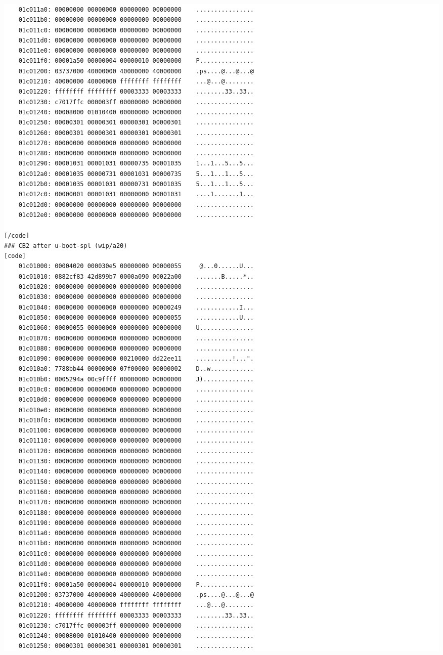 ``` | Bus width (also called SIO in some sources)   
    01c011a0: 00000000 00000000 00000000 00000000    ................
    01c011b0: 00000000 00000000 00000000 00000000    ................
    01c011c0: 00000000 00000000 00000000 00000000    ................
    01c011d0: 00000000 00000000 00000000 00000000    ................
    01c011e0: 00000000 00000000 00000000 00000000    ................
    01c011f0: 00001a50 00000004 00000010 00000000    P...............
    01c01200: 03737000 40000000 40000000 40000000    .ps....@...@...@
    01c01210: 40000000 40000000 ffffffff ffffffff    ...@...@........
    01c01220: ffffffff ffffffff 00003333 00003333    ........33..33..
    01c01230: c7017ffc 000003ff 00000000 00000000    ................
    01c01240: 00008000 01010400 00000000 00000000    ................
    01c01250: 00000301 00000301 00000301 00000301    ................
    01c01260: 00000301 00000301 00000301 00000301    ................
    01c01270: 00000000 00000000 00000000 00000000    ................
    01c01280: 00000000 00000000 00000000 00000000    ................
    01c01290: 00001031 00001031 00000735 00001035    1...1...5...5...
    01c012a0: 00001035 00000731 00001031 00000735    5...1...1...5...
    01c012b0: 00001035 00001031 00000731 00001035    5...1...1...5...
    01c012c0: 00000001 00001031 00000000 00001031    ....1.......1...
    01c012d0: 00000000 00000000 00000000 00000000    ................
    01c012e0: 00000000 00000000 00000000 00000000    ................
    
[/code]
### CB2 after u-boot-spl (wip/a20)
[code] 
    01c01000: 00004020 000030e5 00000000 00000055     @...0......U...
    01c01010: 0882cf83 42d899b7 0000a090 00022a00    .......B.....*..
    01c01020: 00000000 00000000 00000000 00000000    ................
    01c01030: 00000000 00000000 00000000 00000000    ................
    01c01040: 00000000 00000000 00000000 00000249    ............I...
    01c01050: 00000000 00000000 00000000 00000055    ............U...
    01c01060: 00000055 00000000 00000000 00000000    U...............
    01c01070: 00000000 00000000 00000000 00000000    ................
    01c01080: 00000000 00000000 00000000 00000000    ................
    01c01090: 00000000 00000000 00210000 dd22ee11    ..........!...".
    01c010a0: 7788bb44 00000000 07f00000 00000002    D..w............
    01c010b0: 0005294a 00c9ffff 00000000 00000000    J)..............
    01c010c0: 00000000 00000000 00000000 00000000    ................
    01c010d0: 00000000 00000000 00000000 00000000    ................
    01c010e0: 00000000 00000000 00000000 00000000    ................
    01c010f0: 00000000 00000000 00000000 00000000    ................
    01c01100: 00000000 00000000 00000000 00000000    ................
    01c01110: 00000000 00000000 00000000 00000000    ................
    01c01120: 00000000 00000000 00000000 00000000    ................
    01c01130: 00000000 00000000 00000000 00000000    ................
    01c01140: 00000000 00000000 00000000 00000000    ................
    01c01150: 00000000 00000000 00000000 00000000    ................
    01c01160: 00000000 00000000 00000000 00000000    ................
    01c01170: 00000000 00000000 00000000 00000000    ................
    01c01180: 00000000 00000000 00000000 00000000    ................
    01c01190: 00000000 00000000 00000000 00000000    ................
    01c011a0: 00000000 00000000 00000000 00000000    ................
    01c011b0: 00000000 00000000 00000000 00000000    ................
    01c011c0: 00000000 00000000 00000000 00000000    ................
    01c011d0: 00000000 00000000 00000000 00000000    ................
    01c011e0: 00000000 00000000 00000000 00000000    ................
    01c011f0: 00001a50 00000004 00000010 00000000    P...............
    01c01200: 03737000 40000000 40000000 40000000    .ps....@...@...@
    01c01210: 40000000 40000000 ffffffff ffffffff    ...@...@........
    01c01220: ffffffff ffffffff 00003333 00003333    ........33..33..
    01c01230: c7017ffc 000003ff 00000000 00000000    ................
    01c01240: 00008000 01010400 00000000 00000000    ................
    01c01250: 00000301 00000301 00000301 00000301    ................
```